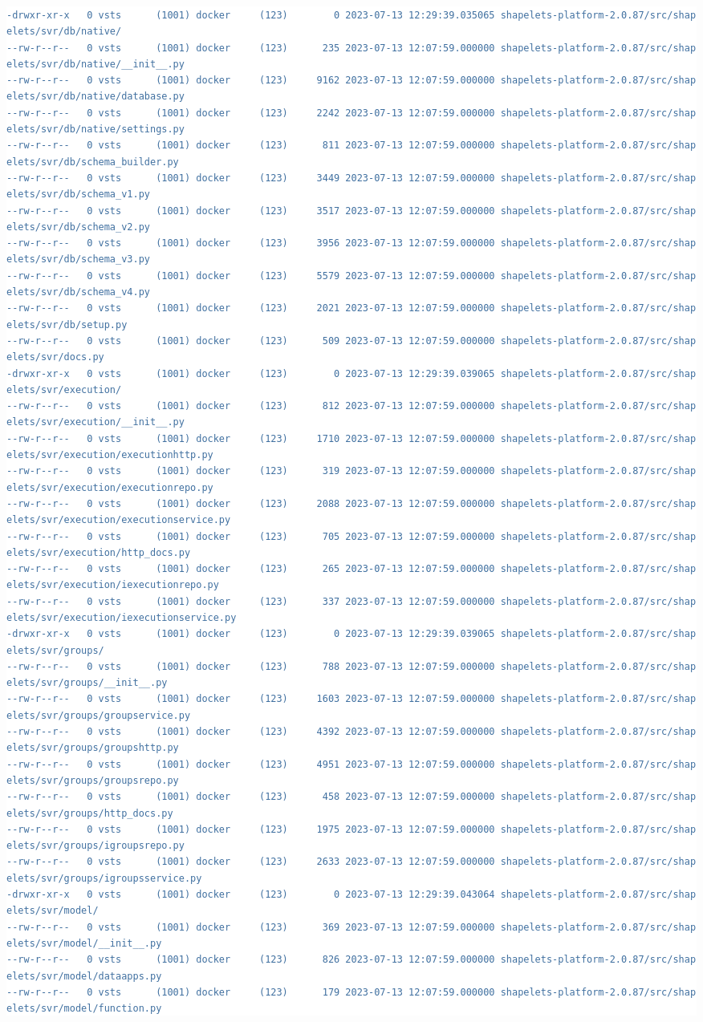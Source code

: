 ```diff
-drwxr-xr-x   0 vsts      (1001) docker     (123)        0 2023-07-13 12:29:39.035065 shapelets-platform-2.0.87/src/shapelets/svr/db/native/
--rw-r--r--   0 vsts      (1001) docker     (123)      235 2023-07-13 12:07:59.000000 shapelets-platform-2.0.87/src/shapelets/svr/db/native/__init__.py
--rw-r--r--   0 vsts      (1001) docker     (123)     9162 2023-07-13 12:07:59.000000 shapelets-platform-2.0.87/src/shapelets/svr/db/native/database.py
--rw-r--r--   0 vsts      (1001) docker     (123)     2242 2023-07-13 12:07:59.000000 shapelets-platform-2.0.87/src/shapelets/svr/db/native/settings.py
--rw-r--r--   0 vsts      (1001) docker     (123)      811 2023-07-13 12:07:59.000000 shapelets-platform-2.0.87/src/shapelets/svr/db/schema_builder.py
--rw-r--r--   0 vsts      (1001) docker     (123)     3449 2023-07-13 12:07:59.000000 shapelets-platform-2.0.87/src/shapelets/svr/db/schema_v1.py
--rw-r--r--   0 vsts      (1001) docker     (123)     3517 2023-07-13 12:07:59.000000 shapelets-platform-2.0.87/src/shapelets/svr/db/schema_v2.py
--rw-r--r--   0 vsts      (1001) docker     (123)     3956 2023-07-13 12:07:59.000000 shapelets-platform-2.0.87/src/shapelets/svr/db/schema_v3.py
--rw-r--r--   0 vsts      (1001) docker     (123)     5579 2023-07-13 12:07:59.000000 shapelets-platform-2.0.87/src/shapelets/svr/db/schema_v4.py
--rw-r--r--   0 vsts      (1001) docker     (123)     2021 2023-07-13 12:07:59.000000 shapelets-platform-2.0.87/src/shapelets/svr/db/setup.py
--rw-r--r--   0 vsts      (1001) docker     (123)      509 2023-07-13 12:07:59.000000 shapelets-platform-2.0.87/src/shapelets/svr/docs.py
-drwxr-xr-x   0 vsts      (1001) docker     (123)        0 2023-07-13 12:29:39.039065 shapelets-platform-2.0.87/src/shapelets/svr/execution/
--rw-r--r--   0 vsts      (1001) docker     (123)      812 2023-07-13 12:07:59.000000 shapelets-platform-2.0.87/src/shapelets/svr/execution/__init__.py
--rw-r--r--   0 vsts      (1001) docker     (123)     1710 2023-07-13 12:07:59.000000 shapelets-platform-2.0.87/src/shapelets/svr/execution/executionhttp.py
--rw-r--r--   0 vsts      (1001) docker     (123)      319 2023-07-13 12:07:59.000000 shapelets-platform-2.0.87/src/shapelets/svr/execution/executionrepo.py
--rw-r--r--   0 vsts      (1001) docker     (123)     2088 2023-07-13 12:07:59.000000 shapelets-platform-2.0.87/src/shapelets/svr/execution/executionservice.py
--rw-r--r--   0 vsts      (1001) docker     (123)      705 2023-07-13 12:07:59.000000 shapelets-platform-2.0.87/src/shapelets/svr/execution/http_docs.py
--rw-r--r--   0 vsts      (1001) docker     (123)      265 2023-07-13 12:07:59.000000 shapelets-platform-2.0.87/src/shapelets/svr/execution/iexecutionrepo.py
--rw-r--r--   0 vsts      (1001) docker     (123)      337 2023-07-13 12:07:59.000000 shapelets-platform-2.0.87/src/shapelets/svr/execution/iexecutionservice.py
-drwxr-xr-x   0 vsts      (1001) docker     (123)        0 2023-07-13 12:29:39.039065 shapelets-platform-2.0.87/src/shapelets/svr/groups/
--rw-r--r--   0 vsts      (1001) docker     (123)      788 2023-07-13 12:07:59.000000 shapelets-platform-2.0.87/src/shapelets/svr/groups/__init__.py
--rw-r--r--   0 vsts      (1001) docker     (123)     1603 2023-07-13 12:07:59.000000 shapelets-platform-2.0.87/src/shapelets/svr/groups/groupservice.py
--rw-r--r--   0 vsts      (1001) docker     (123)     4392 2023-07-13 12:07:59.000000 shapelets-platform-2.0.87/src/shapelets/svr/groups/groupshttp.py
--rw-r--r--   0 vsts      (1001) docker     (123)     4951 2023-07-13 12:07:59.000000 shapelets-platform-2.0.87/src/shapelets/svr/groups/groupsrepo.py
--rw-r--r--   0 vsts      (1001) docker     (123)      458 2023-07-13 12:07:59.000000 shapelets-platform-2.0.87/src/shapelets/svr/groups/http_docs.py
--rw-r--r--   0 vsts      (1001) docker     (123)     1975 2023-07-13 12:07:59.000000 shapelets-platform-2.0.87/src/shapelets/svr/groups/igroupsrepo.py
--rw-r--r--   0 vsts      (1001) docker     (123)     2633 2023-07-13 12:07:59.000000 shapelets-platform-2.0.87/src/shapelets/svr/groups/igroupsservice.py
-drwxr-xr-x   0 vsts      (1001) docker     (123)        0 2023-07-13 12:29:39.043064 shapelets-platform-2.0.87/src/shapelets/svr/model/
--rw-r--r--   0 vsts      (1001) docker     (123)      369 2023-07-13 12:07:59.000000 shapelets-platform-2.0.87/src/shapelets/svr/model/__init__.py
--rw-r--r--   0 vsts      (1001) docker     (123)      826 2023-07-13 12:07:59.000000 shapelets-platform-2.0.87/src/shapelets/svr/model/dataapps.py
--rw-r--r--   0 vsts      (1001) docker     (123)      179 2023-07-13 12:07:59.000000 shapelets-platform-2.0.87/src/shapelets/svr/model/function.py
```